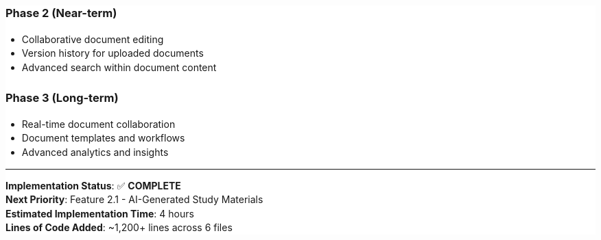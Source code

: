 ### **Phase 2 (Near-term)**
- Collaborative document editing
- Version history for uploaded documents
- Advanced search within document content

### **Phase 3 (Long-term)**
- Real-time document collaboration
- Document templates and workflows
- Advanced analytics and insights

---

**Implementation Status**: ✅ **COMPLETE**  
**Next Priority**: Feature 2.1 - AI-Generated Study Materials  
**Estimated Implementation Time**: 4 hours  
**Lines of Code Added**: ~1,200+ lines across 6 files
